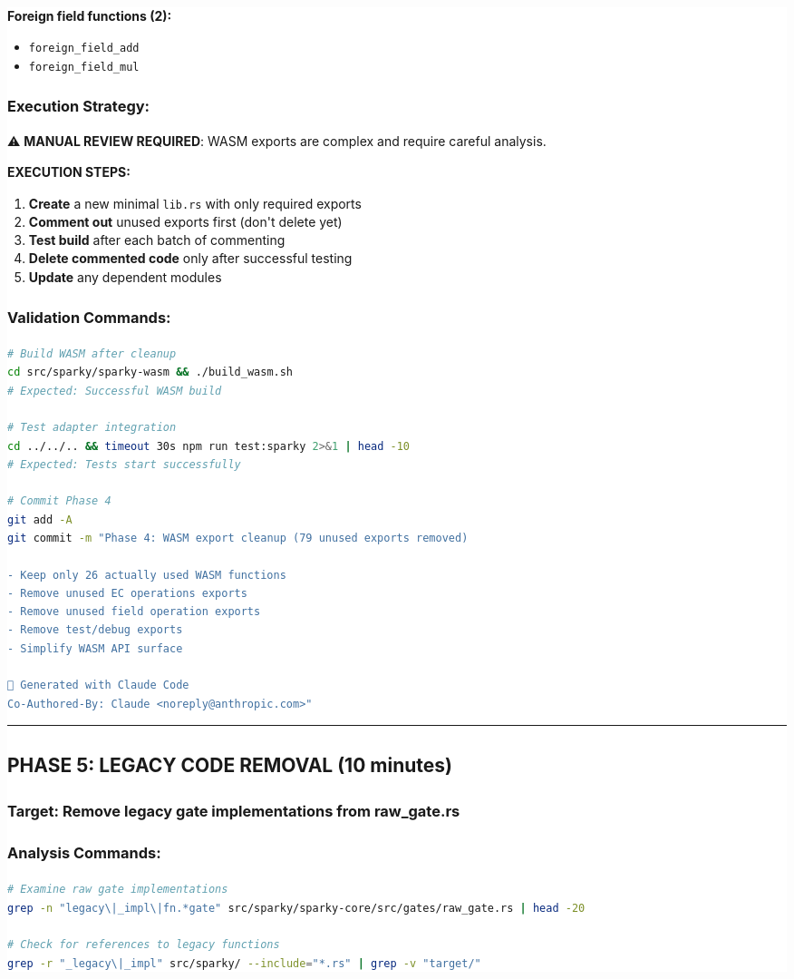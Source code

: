 **Foreign field functions (2):**
- `foreign_field_add`
- `foreign_field_mul`

### Execution Strategy:
⚠️ **MANUAL REVIEW REQUIRED**: WASM exports are complex and require careful analysis.

**EXECUTION STEPS:**
1. **Create** a new minimal `lib.rs` with only required exports
2. **Comment out** unused exports first (don't delete yet)
3. **Test build** after each batch of commenting
4. **Delete commented code** only after successful testing
5. **Update** any dependent modules

### Validation Commands:
```bash
# Build WASM after cleanup
cd src/sparky/sparky-wasm && ./build_wasm.sh
# Expected: Successful WASM build

# Test adapter integration  
cd ../../.. && timeout 30s npm run test:sparky 2>&1 | head -10
# Expected: Tests start successfully

# Commit Phase 4
git add -A
git commit -m "Phase 4: WASM export cleanup (79 unused exports removed)

- Keep only 26 actually used WASM functions
- Remove unused EC operations exports
- Remove unused field operation exports  
- Remove test/debug exports
- Simplify WASM API surface

🤖 Generated with Claude Code
Co-Authored-By: Claude <noreply@anthropic.com>"
```

---

## PHASE 5: LEGACY CODE REMOVAL (10 minutes)

### Target: Remove legacy gate implementations from raw_gate.rs

### Analysis Commands:
```bash
# Examine raw gate implementations
grep -n "legacy\|_impl\|fn.*gate" src/sparky/sparky-core/src/gates/raw_gate.rs | head -20

# Check for references to legacy functions
grep -r "_legacy\|_impl" src/sparky/ --include="*.rs" | grep -v "target/"
```
